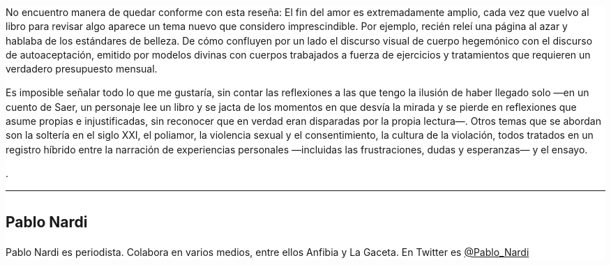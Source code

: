No encuentro manera de quedar conforme con esta reseña: El fin del amor es extremadamente amplio, cada vez que vuelvo al libro para revisar algo aparece un tema nuevo que considero imprescindible. Por ejemplo, recién releí una página al azar y hablaba de los estándares de belleza. De cómo confluyen por un lado el discurso visual de cuerpo hegemónico con el discurso de autoaceptación, emitido por modelos divinas con cuerpos trabajados a fuerza de ejercicios y tratamientos que requieren un verdadero presupuesto mensual. 

Es imposible señalar todo lo que me gustaría, sin contar las reflexiones a las que tengo la ilusión de haber llegado solo —en un cuento de Saer, un personaje lee un libro y se jacta de los momentos en que desvía la mirada y se pierde en reflexiones que asume propias e injustificadas, sin reconocer que en verdad eran disparadas por la propia lectura—. Otros temas que se abordan son la soltería en el siglo XXI, el poliamor, la violencia sexual y el consentimiento, la cultura de la violación, todos tratados en un registro híbrido entre la narración de experiencias personales —incluidas las frustraciones, dudas y esperanzas— y el ensayo.

.  



---

Pablo Nardi
-----------

Pablo Nardi es periodista. Colabora en varios medios, entre ellos Anfibia y La Gaceta. En Twitter es [@Pablo\_Nardi](https://twitter.com/Pablo_Nardi) 

